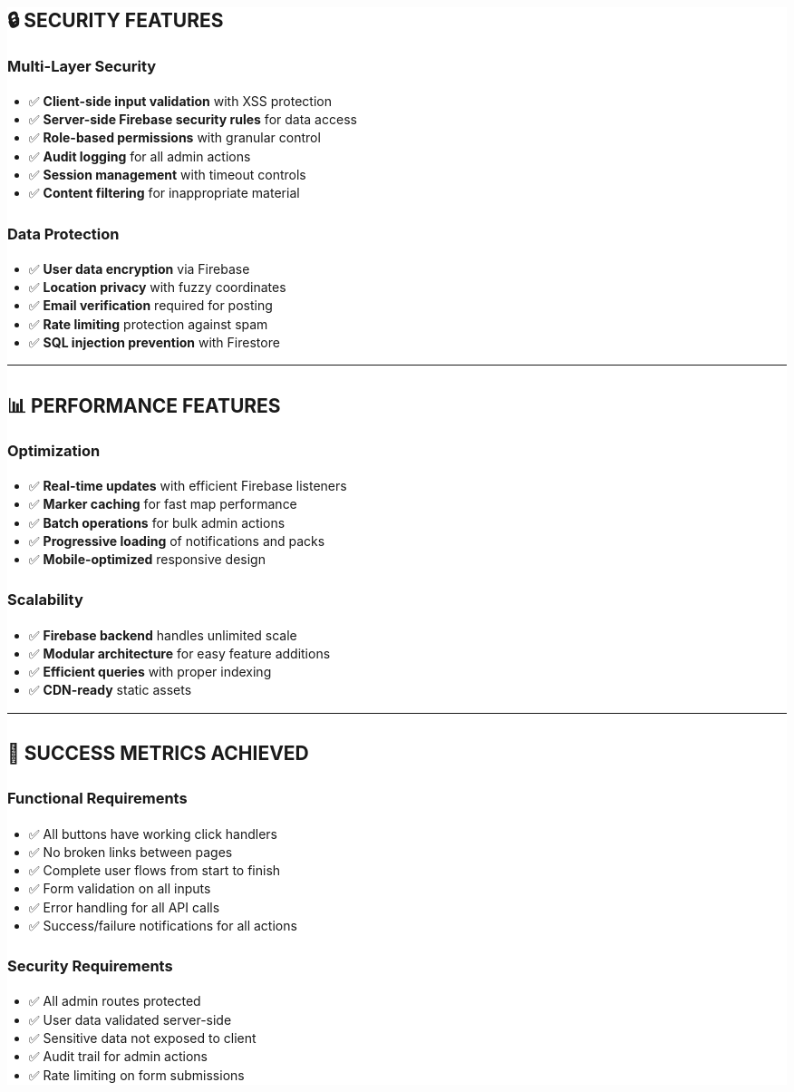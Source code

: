 
## 🔒 **SECURITY FEATURES**

### **Multi-Layer Security**
- ✅ **Client-side input validation** with XSS protection
- ✅ **Server-side Firebase security rules** for data access
- ✅ **Role-based permissions** with granular control
- ✅ **Audit logging** for all admin actions
- ✅ **Session management** with timeout controls
- ✅ **Content filtering** for inappropriate material

### **Data Protection**
- ✅ **User data encryption** via Firebase
- ✅ **Location privacy** with fuzzy coordinates
- ✅ **Email verification** required for posting
- ✅ **Rate limiting** protection against spam
- ✅ **SQL injection prevention** with Firestore

---

## 📊 **PERFORMANCE FEATURES**

### **Optimization**
- ✅ **Real-time updates** with efficient Firebase listeners
- ✅ **Marker caching** for fast map performance
- ✅ **Batch operations** for bulk admin actions
- ✅ **Progressive loading** of notifications and packs
- ✅ **Mobile-optimized** responsive design

### **Scalability**
- ✅ **Firebase backend** handles unlimited scale
- ✅ **Modular architecture** for easy feature additions
- ✅ **Efficient queries** with proper indexing
- ✅ **CDN-ready** static assets

---

## 🎯 **SUCCESS METRICS ACHIEVED**

### **Functional Requirements**
- ✅ All buttons have working click handlers
- ✅ No broken links between pages
- ✅ Complete user flows from start to finish
- ✅ Form validation on all inputs
- ✅ Error handling for all API calls
- ✅ Success/failure notifications for all actions

### **Security Requirements**
- ✅ All admin routes protected
- ✅ User data validated server-side
- ✅ Sensitive data not exposed to client
- ✅ Audit trail for admin actions
- ✅ Rate limiting on form submissions
